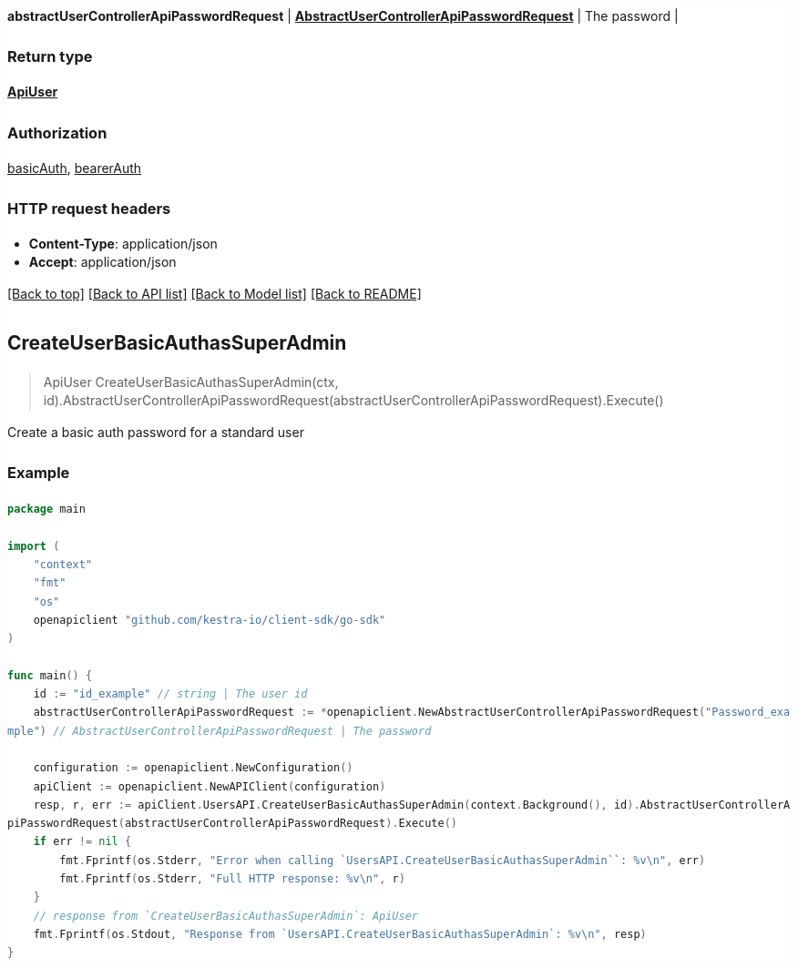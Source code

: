 
 **abstractUserControllerApiPasswordRequest** | [**AbstractUserControllerApiPasswordRequest**](AbstractUserControllerApiPasswordRequest.md) | The password | 

### Return type

[**ApiUser**](ApiUser.md)

### Authorization

[basicAuth](../README.md#basicAuth), [bearerAuth](../README.md#bearerAuth)

### HTTP request headers

- **Content-Type**: application/json
- **Accept**: application/json

[[Back to top]](#) [[Back to API list]](../README.md#documentation-for-api-endpoints)
[[Back to Model list]](../README.md#documentation-for-models)
[[Back to README]](../README.md)


## CreateUserBasicAuthasSuperAdmin

> ApiUser CreateUserBasicAuthasSuperAdmin(ctx, id).AbstractUserControllerApiPasswordRequest(abstractUserControllerApiPasswordRequest).Execute()

Create a basic auth password for a standard user

### Example

```go
package main

import (
	"context"
	"fmt"
	"os"
	openapiclient "github.com/kestra-io/client-sdk/go-sdk"
)

func main() {
	id := "id_example" // string | The user id
	abstractUserControllerApiPasswordRequest := *openapiclient.NewAbstractUserControllerApiPasswordRequest("Password_example") // AbstractUserControllerApiPasswordRequest | The password

	configuration := openapiclient.NewConfiguration()
	apiClient := openapiclient.NewAPIClient(configuration)
	resp, r, err := apiClient.UsersAPI.CreateUserBasicAuthasSuperAdmin(context.Background(), id).AbstractUserControllerApiPasswordRequest(abstractUserControllerApiPasswordRequest).Execute()
	if err != nil {
		fmt.Fprintf(os.Stderr, "Error when calling `UsersAPI.CreateUserBasicAuthasSuperAdmin``: %v\n", err)
		fmt.Fprintf(os.Stderr, "Full HTTP response: %v\n", r)
	}
	// response from `CreateUserBasicAuthasSuperAdmin`: ApiUser
	fmt.Fprintf(os.Stdout, "Response from `UsersAPI.CreateUserBasicAuthasSuperAdmin`: %v\n", resp)
}
```
